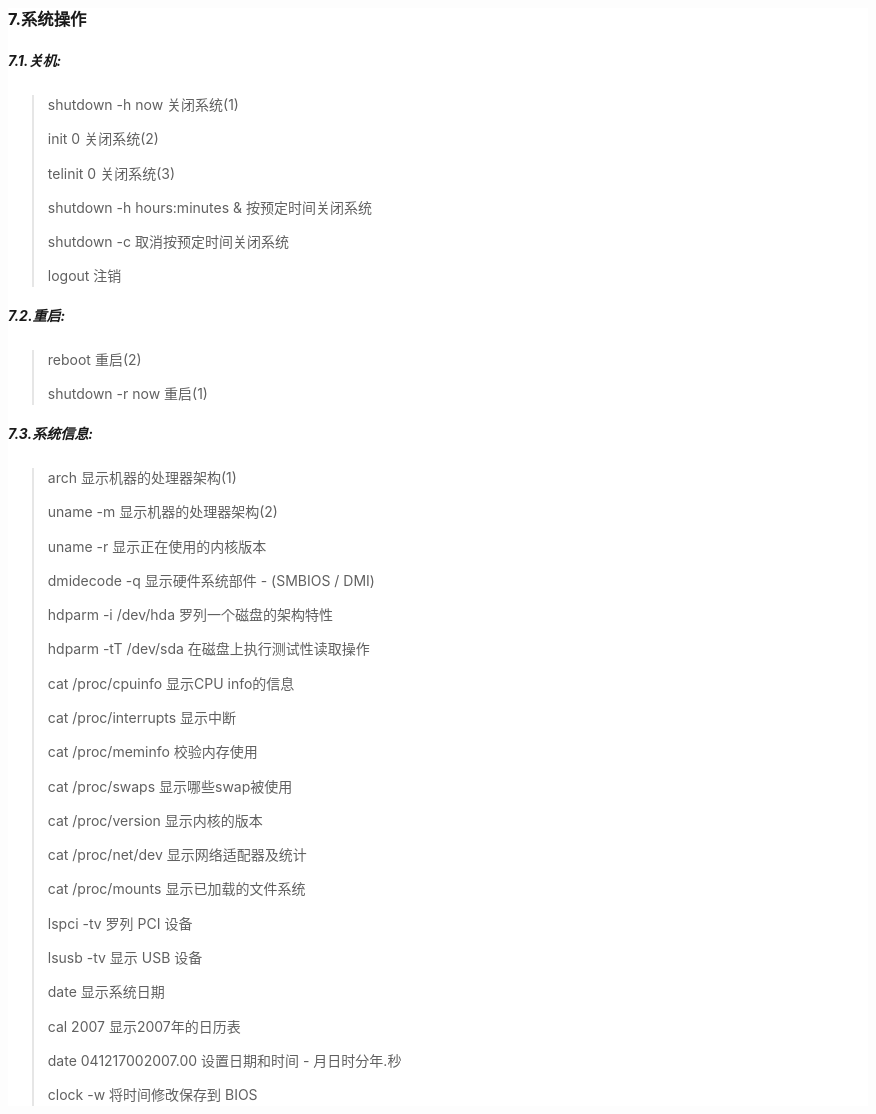 ### 7.系统操作

##### 7.1.关机:

> shutdown -h now 			关闭系统(1) 
>
> init 0 						关闭系统(2) 
>
> telinit 0 						关闭系统(3) 
>
> shutdown -h hours:minutes & 按预定时间关闭系统 
>
> shutdown -c 					取消按预定时间关闭系统 
>
> logout 注销 



##### 7.2.重启:

> reboot 重启(2) 
>
> shutdown -r now 重启(1) 



##### 7.3.系统信息:

> arch 显示机器的处理器架构(1) 
>
> uname -m 显示机器的处理器架构(2) 
>
> uname -r 显示正在使用的内核版本 
>
> dmidecode -q 显示硬件系统部件 - (SMBIOS / DMI) 
>
> hdparm -i /dev/hda 罗列一个磁盘的架构特性 
>
> hdparm -tT /dev/sda 在磁盘上执行测试性读取操作 
>
> cat /proc/cpuinfo 显示CPU info的信息 
>
> cat /proc/interrupts 显示中断 
>
> cat /proc/meminfo 校验内存使用 
>
> cat /proc/swaps 显示哪些swap被使用 
>
> cat /proc/version 显示内核的版本 
>
> cat /proc/net/dev 显示网络适配器及统计 
>
> cat /proc/mounts 显示已加载的文件系统 
>
> lspci -tv 罗列 PCI 设备 
>
> lsusb -tv 显示 USB 设备 
>
> date 显示系统日期 
>
> cal 2007 显示2007年的日历表 
>
> date 041217002007.00 设置日期和时间 - 月日时分年.秒 
>
> clock -w 将时间修改保存到 BIOS 

